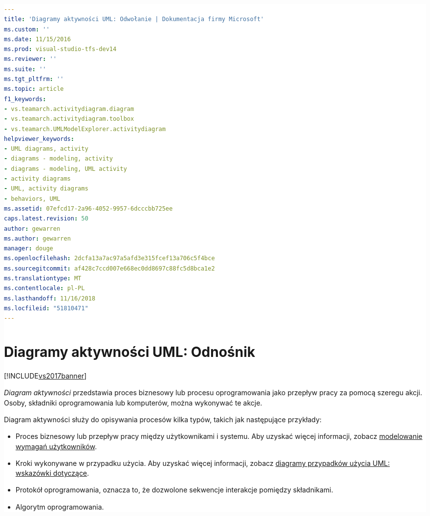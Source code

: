 ```yaml
---
title: 'Diagramy aktywności UML: Odwołanie | Dokumentacja firmy Microsoft'
ms.custom: ''
ms.date: 11/15/2016
ms.prod: visual-studio-tfs-dev14
ms.reviewer: ''
ms.suite: ''
ms.tgt_pltfrm: ''
ms.topic: article
f1_keywords:
- vs.teamarch.activitydiagram.diagram
- vs.teamarch.activitydiagram.toolbox
- vs.teamarch.UMLModelExplorer.activitydiagram
helpviewer_keywords:
- UML diagrams, activity
- diagrams - modeling, activity
- diagrams - modeling, UML activity
- activity diagrams
- UML, activity diagrams
- behaviors, UML
ms.assetid: 07efcd17-2a96-4052-9957-6dcccbb725ee
caps.latest.revision: 50
author: gewarren
ms.author: gewarren
manager: douge
ms.openlocfilehash: 2dcfa13a7ac97a5afd3e315fcef13a706c5f4bce
ms.sourcegitcommit: af428c7ccd007e668ec0dd8697c88fc5d8bca1e2
ms.translationtype: MT
ms.contentlocale: pl-PL
ms.lasthandoff: 11/16/2018
ms.locfileid: "51810471"
---
```

# <a name="uml-activity-diagrams-reference"></a>Diagramy aktywności UML: Odnośnik
[!INCLUDE[vs2017banner](../includes/vs2017banner.md)]

*Diagram aktywności* przedstawia proces biznesowy lub procesu oprogramowania jako przepływ pracy za pomocą szeregu akcji. Osoby, składniki oprogramowania lub komputerów, można wykonywać te akcje.  
  
 Diagram aktywności służy do opisywania procesów kilka typów, takich jak następujące przykłady:  
  
- Proces biznesowy lub przepływ pracy między użytkownikami i systemu. Aby uzyskać więcej informacji, zobacz [modelowanie wymagań użytkowników](../modeling/model-user-requirements.md).  
  
- Kroki wykonywane w przypadku użycia. Aby uzyskać więcej informacji, zobacz [diagramy przypadków użycia UML: wskazówki dotyczące](../modeling/uml-use-case-diagrams-guidelines.md).  
  
- Protokół oprogramowania, oznacza to, że dozwolone sekwencje interakcje pomiędzy składnikami.  
  
- Algorytm oprogramowania.  
  